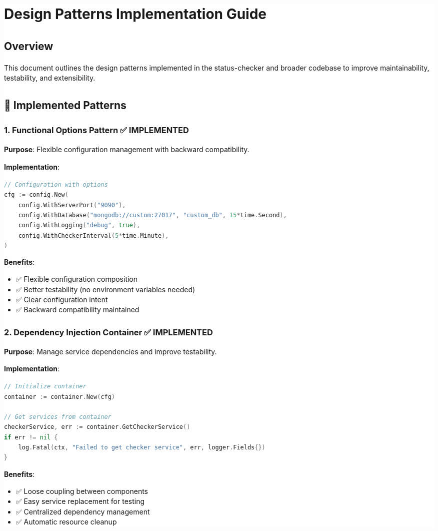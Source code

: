 # Design Patterns Implementation Guide

## Overview

This document outlines the design patterns implemented in the status-checker and broader codebase to improve maintainability, testability, and extensibility.

## 🎯 **Implemented Patterns**

### 1. **Functional Options Pattern** ✅ **IMPLEMENTED**

**Purpose**: Flexible configuration management with backward compatibility.

**Implementation**:
```go
// Configuration with options
cfg := config.New(
    config.WithServerPort("9090"),
    config.WithDatabase("mongodb://custom:27017", "custom_db", 15*time.Second),
    config.WithLogging("debug", true),
    config.WithCheckerInterval(5*time.Minute),
)
```

**Benefits**:
- ✅ Flexible configuration composition
- ✅ Better testability (no environment variables needed)
- ✅ Clear configuration intent
- ✅ Backward compatibility maintained

### 2. **Dependency Injection Container** ✅ **IMPLEMENTED**

**Purpose**: Manage service dependencies and improve testability.

**Implementation**:
```go
// Initialize container
container := container.New(cfg)

// Get services from container
checkerService, err := container.GetCheckerService()
if err != nil {
    log.Fatal(ctx, "Failed to get checker service", err, logger.Fields{})
}
```

**Benefits**:
- ✅ Loose coupling between components
- ✅ Easy service replacement for testing
- ✅ Centralized dependency management
- ✅ Automatic resource cleanup
